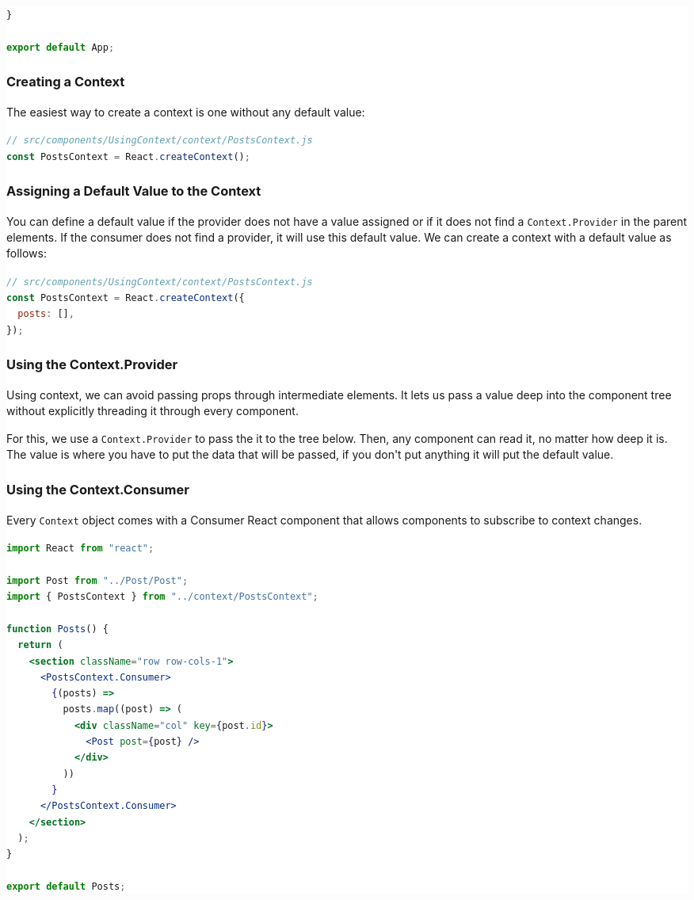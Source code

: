 ```jsx
}

export default App;
```

### Creating a Context

The easiest way to create a context is one without any default value:

```jsx
// src/components/UsingContext/context/PostsContext.js
const PostsContext = React.createContext();
```

### Assigning a Default Value to the Context

You can define a default value if the provider does not have a value assigned or if it does not find a `Context.Provider` in the parent elements. If the consumer does not find a provider, it will use this default value. We can create a context with a default value as follows:

```jsx
// src/components/UsingContext/context/PostsContext.js
const PostsContext = React.createContext({
  posts: [],
});
```

### Using the Context.Provider

Using context, we can avoid passing props through intermediate elements. It lets us pass a value deep into the component tree without explicitly threading it through every component.

For this, we use a `Context.Provider` to pass the it to the tree below. Then, any component can read it, no matter how deep it is. The value is where you have to put the data that will be passed, if you don't put anything it will put the default value.

### Using the Context.Consumer

Every `Context` object comes with a Consumer React component that allows components to subscribe to context changes.

```jsx
import React from "react";

import Post from "../Post/Post";
import { PostsContext } from "../context/PostsContext";

function Posts() {
  return (
    <section className="row row-cols-1">
      <PostsContext.Consumer>
        {(posts) =>
          posts.map((post) => (
            <div className="col" key={post.id}>
              <Post post={post} />
            </div>
          ))
        }
      </PostsContext.Consumer>
    </section>
  );
}

export default Posts;
```
